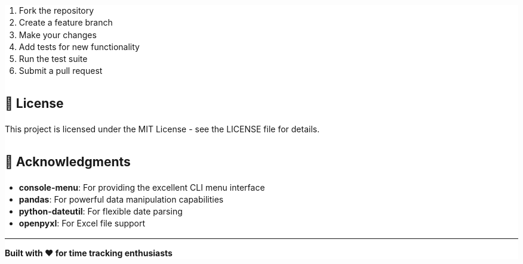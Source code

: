 1. Fork the repository
2. Create a feature branch
3. Make your changes
4. Add tests for new functionality
5. Run the test suite
6. Submit a pull request

## 📄 License

This project is licensed under the MIT License - see the LICENSE file for details.

## 🙏 Acknowledgments

- **console-menu**: For providing the excellent CLI menu interface
- **pandas**: For powerful data manipulation capabilities
- **python-dateutil**: For flexible date parsing
- **openpyxl**: For Excel file support

---

**Built with ❤️ for time tracking enthusiasts**